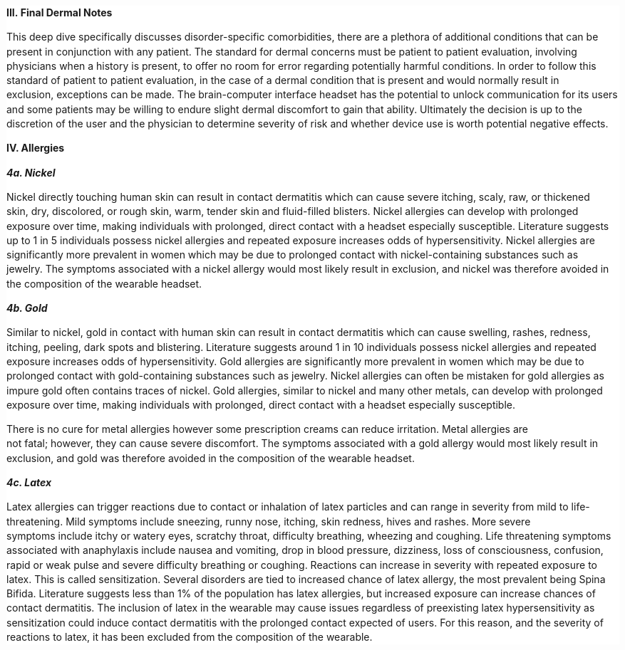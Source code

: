 **III. Final Dermal Notes** 

This deep dive specifically discusses disorder-specific comorbidities, there are a plethora of additional conditions that can be present in conjunction with any patient. The standard for dermal concerns must be patient to patient evaluation, involving physicians when a history is present, to offer no room for error regarding potentially harmful conditions. In order to follow this standard of patient to patient evaluation, in the case of a dermal condition that is present and would normally result in exclusion, exceptions can be made. The brain-computer interface headset has the potential to unlock communication for its users and some patients may be willing to endure slight dermal discomfort to gain that ability. Ultimately the decision is up to the discretion of the user and the physician to determine severity of risk and whether device use is worth potential negative effects.

**IV. Allergies** 

***4a. Nickel*** 

Nickel directly touching human skin can result in contact dermatitis which can cause severe itching, scaly, raw, or thickened skin, dry, discolored, or rough skin, warm, tender skin and fluid-filled blisters. Nickel allergies can develop with prolonged exposure over time, making individuals with prolonged, direct contact with a headset especially susceptible. Literature suggests up to 1 in 5 individuals possess nickel allergies and repeated exposure increases odds of hypersensitivity. Nickel allergies are significantly more prevalent in women which may be due to prolonged contact with nickel-containing substances such as jewelry. The symptoms associated with a nickel allergy would most likely result in exclusion, and nickel was therefore avoided in the composition of the wearable headset.

***4b. Gold*** 

Similar to nickel, gold in contact with human skin can result in contact dermatitis which can cause swelling, rashes, redness, itching, peeling, dark spots and blistering. Literature suggests around 1 in 10 individuals possess nickel allergies and repeated exposure increases odds of hypersensitivity. Gold allergies are significantly more prevalent in women which may be due to prolonged contact with gold-containing substances such as jewelry. Nickel allergies can often be mistaken for gold allergies as impure gold often contains traces of nickel. Gold allergies, similar to nickel and many other metals, can develop with prolonged exposure over time, making individuals with prolonged, direct contact with a headset especially susceptible.

There is no cure for metal allergies however some prescription creams can reduce irritation. Metal allergies are not fatal; however, they can cause severe discomfort. The symptoms associated with a gold allergy would most likely result in exclusion, and gold was therefore avoided in the composition of the wearable headset.

***4c. Latex*** 

Latex allergies can trigger reactions due to contact or inhalation of latex particles and can range in severity from mild to life-threatening. Mild symptoms include sneezing, runny nose, itching, skin redness, hives and rashes. More severe symptoms include itchy or watery eyes, scratchy throat, difficulty breathing, wheezing and coughing. Life threatening symptoms associated with anaphylaxis include nausea and vomiting, drop in blood pressure, dizziness, loss of consciousness, confusion, rapid or weak pulse and severe difficulty breathing or coughing. Reactions can increase in severity with repeated exposure to latex. This is called sensitization. Several disorders are tied to increased chance of latex allergy, the most prevalent being Spina Bifida. Literature suggests less than 1% of the population has latex allergies, but increased exposure can increase chances of contact dermatitis. The inclusion of latex in the wearable may cause issues regardless of preexisting latex hypersensitivity as sensitization could induce contact dermatitis with the prolonged contact expected of users. For this reason, and the severity of reactions to latex, it has been excluded from the composition of the wearable.
